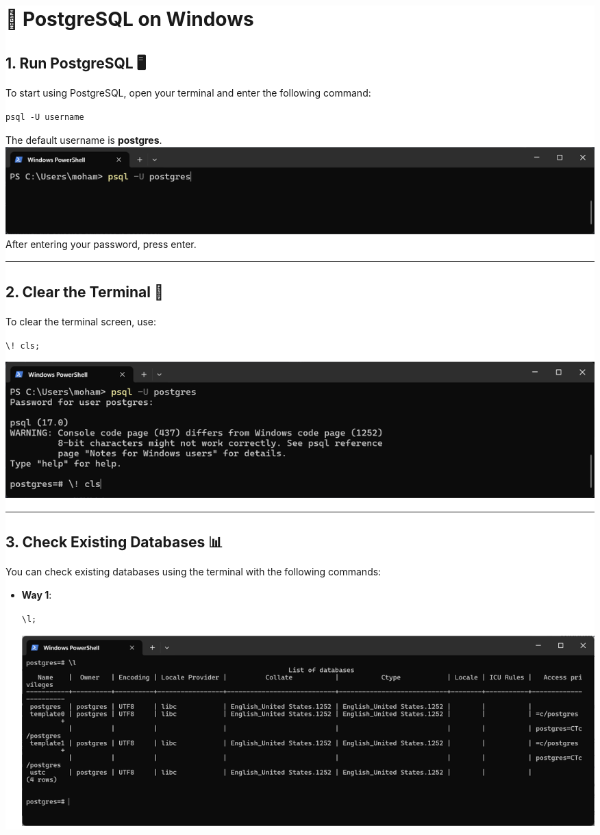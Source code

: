# 🚀 PostgreSQL on Windows

## 1. **Run PostgreSQL** 🖥️
To start using PostgreSQL, open your terminal and enter the following command:
```shell
psql -U username
```
The default username is **postgres**. 
![alt text](image-8.png)
After entering your password, press enter.

---

## 2. **Clear the Terminal** 🧹
To clear the terminal screen, use:
```shell
\! cls;
```
![alt text](image-11.png)

---

## 3. **Check Existing Databases** 📊
You can check existing databases using the terminal with the following commands:
- **Way 1**:
    ```shell
    \l; 
    ```
    ![alt text](image-15.png)